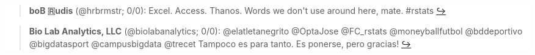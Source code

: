 


> **boB 🇷udis** (@hrbrmstr; 0/0): Excel. Access. Thanos. Words we don't use around here, mate. #rstats  [&#8618;](https://twitter.com/dataandme/status/1147573455027691521)




> **Bio Lab Analytics, LLC** (@biolabanalytics; 0/0): @elatletanegrito @OptaJose @FC_rstats @moneyballfutbol @bddeportivo @bigdatasport @campusbigdata @trecet Tampoco es para tanto. Es ponerse, pero gracias!  [&#8618;](https://twitter.com/dataandme/status/1147549486383808512)




